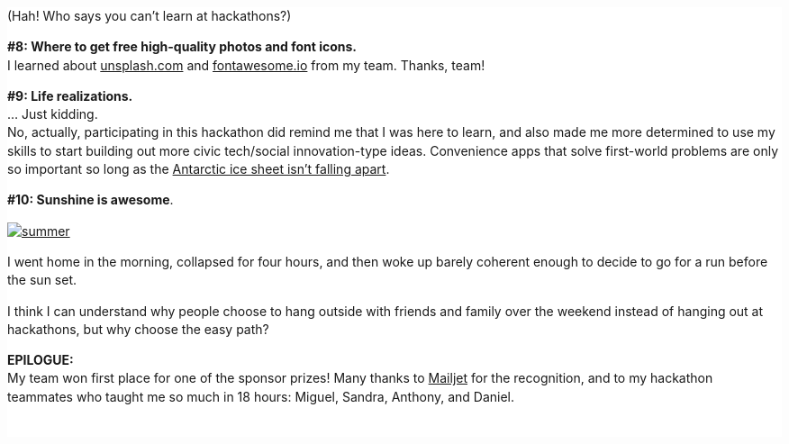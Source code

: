 <p>
  (Hah! Who says you can&#8217;t learn at hackathons?)
</p>

<p>
  <strong>#8: Where to get free high-quality photos and font icons. </strong><br /> I learned about <a href="http://www.unsplash.com" target="_blank">unsplash.com</a> and <a href="http://www.fontawesome.io" target="_blank">fontawesome.io</a> from my team. Thanks, team!
</p>

<p>
  <strong>#9: Life realizations. </strong><br /> &#8230; Just kidding.<br /> No, actually, participating in this hackathon did remind me that I was here to learn, and also made me more determined to use my skills to start building out more civic tech/social innovation-type ideas. Convenience apps that solve first-world problems are only so important so long as the <a href="http://www.nytimes.com/2014/05/13/science/earth/collapse-of-parts-of-west-antarctica-ice-sheet-has-begun-scientists-say.html?_r=0" target="_blank">Antarctic ice sheet isn&#8217;t falling apart</a>.
</p>

<p>
  <strong>#10: Sunshine is awesome</strong>.
</p>

<p>
  <a href="http://www.thecodingdiaries.com/wp-content/uploads/2014/05/summer.jpg"><img class="alignnone size-full wp-image-723" alt="summer" src="http://www.thecodingdiaries.com/wp-content/uploads/2014/05/summer.jpg" width="3264" height="2448" /></a>
</p>

<p>
  I went home in the morning, collapsed for four hours, and then woke up barely coherent enough to decide to go for a run before the sun set.
</p>

<p>
  I think I can understand why people choose to hang outside with friends and family over the weekend instead of hanging out at hackathons, but why choose the easy path?
</p>

<p>
  <strong>EPILOGUE:</strong><br /> My team won first place for one of the sponsor prizes! Many thanks to <a href="http://blog.mailjet.com/" target="_blank">Mailjet</a> for the recognition, and to my hackathon teammates who taught me so much in 18 hours: Miguel, Sandra, Anthony, and Daniel.
</p>

<p>
  &nbsp;
</p></span>